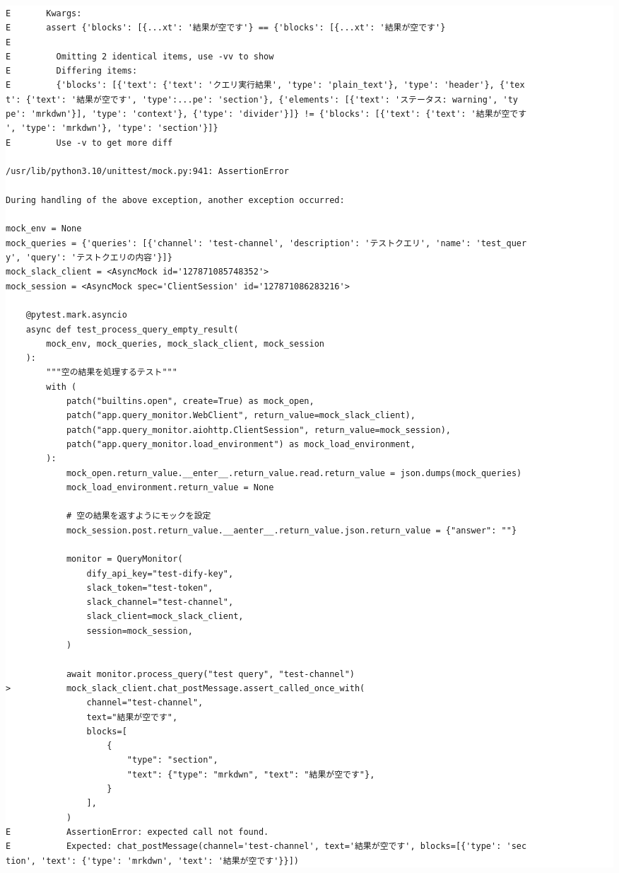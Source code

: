 ```
E       Kwargs:
E       assert {'blocks': [{...xt': '結果が空です'} == {'blocks': [{...xt': '結果が空です'}
E         
E         Omitting 2 identical items, use -vv to show
E         Differing items:
E         {'blocks': [{'text': {'text': 'クエリ実行結果', 'type': 'plain_text'}, 'type': 'header'}, {'tex
t': {'text': '結果が空です', 'type':...pe': 'section'}, {'elements': [{'text': 'ステータス: warning', 'ty
pe': 'mrkdwn'}], 'type': 'context'}, {'type': 'divider'}]} != {'blocks': [{'text': {'text': '結果が空です
', 'type': 'mrkdwn'}, 'type': 'section'}]}
E         Use -v to get more diff

/usr/lib/python3.10/unittest/mock.py:941: AssertionError

During handling of the above exception, another exception occurred:

mock_env = None
mock_queries = {'queries': [{'channel': 'test-channel', 'description': 'テストクエリ', 'name': 'test_quer
y', 'query': 'テストクエリの内容'}]}
mock_slack_client = <AsyncMock id='127871085748352'>
mock_session = <AsyncMock spec='ClientSession' id='127871086283216'>

    @pytest.mark.asyncio
    async def test_process_query_empty_result(
        mock_env, mock_queries, mock_slack_client, mock_session
    ):
        """空の結果を処理するテスト"""
        with (
            patch("builtins.open", create=True) as mock_open,
            patch("app.query_monitor.WebClient", return_value=mock_slack_client),
            patch("app.query_monitor.aiohttp.ClientSession", return_value=mock_session),
            patch("app.query_monitor.load_environment") as mock_load_environment,
        ):
            mock_open.return_value.__enter__.return_value.read.return_value = json.dumps(mock_queries)
            mock_load_environment.return_value = None
    
            # 空の結果を返すようにモックを設定
            mock_session.post.return_value.__aenter__.return_value.json.return_value = {"answer": ""}
    
            monitor = QueryMonitor(
                dify_api_key="test-dify-key",
                slack_token="test-token",
                slack_channel="test-channel",
                slack_client=mock_slack_client,
                session=mock_session,
            )
    
            await monitor.process_query("test query", "test-channel")
>           mock_slack_client.chat_postMessage.assert_called_once_with(
                channel="test-channel",
                text="結果が空です",
                blocks=[
                    {
                        "type": "section",
                        "text": {"type": "mrkdwn", "text": "結果が空です"},
                    }
                ],
            )
E           AssertionError: expected call not found.
E           Expected: chat_postMessage(channel='test-channel', text='結果が空です', blocks=[{'type': 'sec
tion', 'text': {'type': 'mrkdwn', 'text': '結果が空です'}}])
```